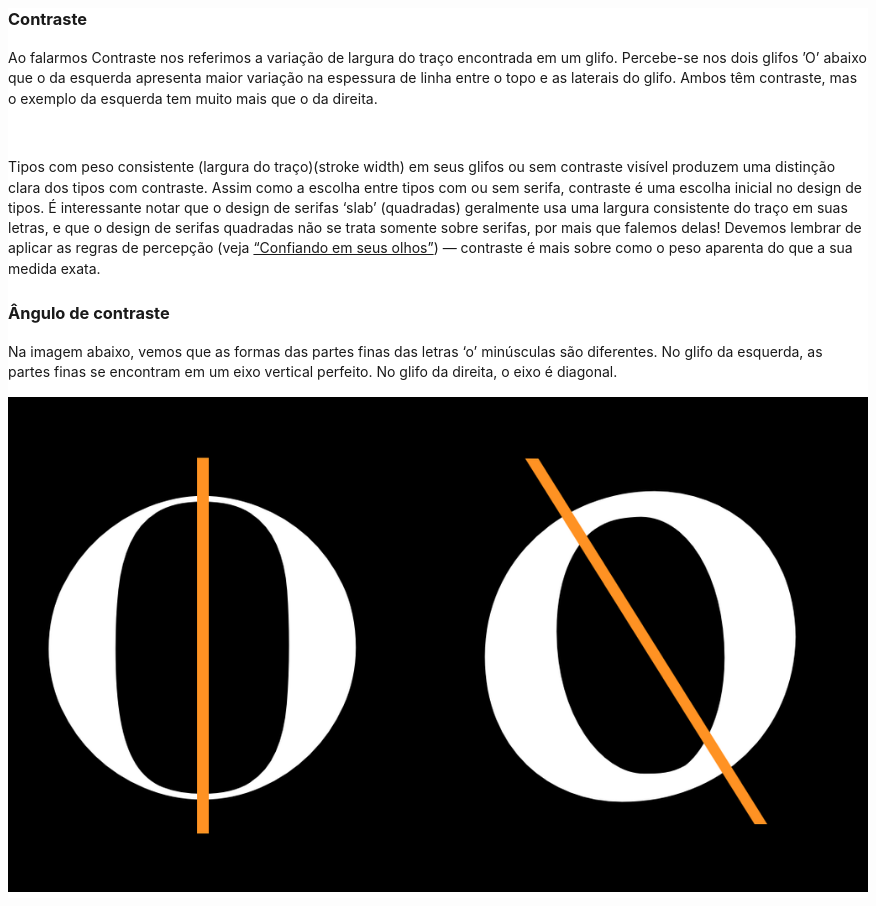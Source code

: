 ### Contraste

Ao falarmos Contraste nos referimos a variação de largura do traço encontrada em um glifo. Percebe-se nos dois
glifos ’O’ abaixo que o da esquerda apresenta maior variação na espessura de linha entre o topo
e as laterais do glifo. Ambos têm contraste, mas o exemplo da esquerda tem muito mais que
o da direita.

<img src="../en-US/images/Contrast.png" alt>

Tipos com peso consistente (largura do traço)(stroke width) em seus glifos ou sem contraste visível produzem uma
distinção clara dos tipos com contraste. Assim como a escolha entre tipos com ou sem serifa, contraste é
uma escolha inicial no design de tipos. É interessante notar que o design de serifas ‘slab’ (quadradas) geralmente usa
uma largura consistente do traço em suas letras, e que o design de serifas quadradas não se trata somente sobre
serifas, por mais que falemos delas! Devemos lembrar de aplicar as regras de percepção (veja [“Confiando em seus olhos”])
&mdash; contraste é mais sobre como o peso aparenta do que a sua medida exata.

### Ângulo de contraste

Na imagem abaixo, vemos que as formas das partes finas das letras ‘o’ minúsculas são diferentes. No
glifo da esquerda, as partes finas se encontram em um eixo vertical perfeito. No glifo da direita,
o eixo é diagonal.

<img src="../en-US/images/Angle_of_contrast.png" alt>


[Playfair Display]: https://www.fontsquirrel.com/fonts/playfair-display
[EB Garamond]: http://www.georgduffner.at/ebgaramond/
[“Confiando em seus olhos”]: Trusting_Your_Eyes.html
[dos itálicos]: Italic.html
[Times New Roman]: https://practicaltypography.com/a-brief-history-of-times-new-roman.html
[Arvo]: https://fonts.google.com/specimen/Arvo
[Rockwell]: https://en.wikipedia.org/wiki/Rockwell_(typeface)
[Courier]: https://en.wikipedia.org/wiki/Courier_(typeface)
[American typewriter]: https://en.wikipedia.org/wiki/American_Typewriter